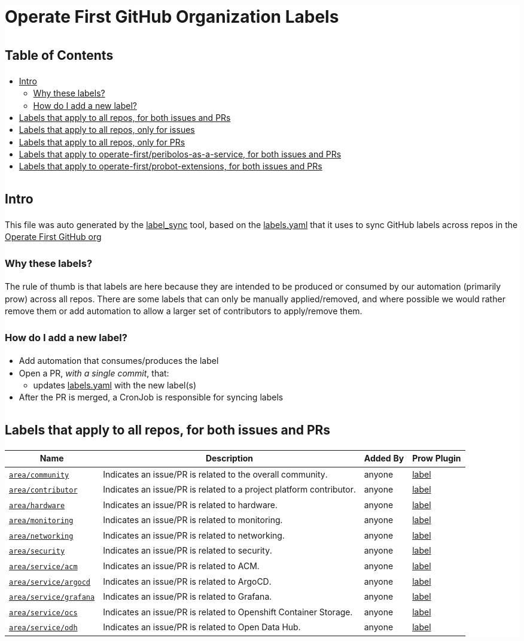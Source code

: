 # Operate First GitHub Organization Labels

## Table of Contents

- [Intro](#intro)
  - [Why these labels?](#why-these-labels)
  - [How do I add a new label?](#how-do-i-add-a-new-label)
- [Labels that apply to all repos, for both issues and PRs](#labels-that-apply-to-all-repos-for-both-issues-and-prs)
- [Labels that apply to all repos, only for issues](#labels-that-apply-to-all-repos-only-for-issues)
- [Labels that apply to all repos, only for PRs](#labels-that-apply-to-all-repos-only-for-prs)
- [Labels that apply to operate-first/peribolos-as-a-service, for both issues and PRs](#labels-that-apply-to-operate-firstperibolos-as-a-service-for-both-issues-and-prs)
- [Labels that apply to operate-first/probot-extensions, for both issues and PRs](#labels-that-apply-to-operate-firstprobot-extensions-for-both-issues-and-prs)

## Intro

This file was auto generated by the [label_sync](https://git.k8s.io/test-infra/label_sync/) tool,
based on the [labels.yaml](https://github.com/operate-first/common/blob/master/labels.yaml) that it uses to
sync GitHub labels across repos in the [Operate First GitHub org](https://github.com/operate-first)

### Why these labels?

The rule of thumb is that labels are here because they are intended to be produced or consumed by
our automation (primarily prow) across all repos. There are some labels that can only be manually
applied/removed, and where possible we would rather remove them or add automation to allow a
larger set of contributors to apply/remove them.

### How do I add a new label?

- Add automation that consumes/produces the label
- Open a PR, _with a single commit_, that:
  - updates [labels.yaml](https://github.com/operate-first/common/blob/master/labels.yaml) with the new label(s)
- After the PR is merged, a CronJob is responsible for syncing labels

## Labels that apply to all repos, for both issues and PRs

| Name | Description | Added By | Prow Plugin |
| ---- | ----------- | -------- | --- |
| <a id="area/community" href="#area/community">`area/community`</a> | Indicates an issue/PR is related to the overall community.| anyone |  [label](https://git.k8s.io/test-infra/prow/plugins/label) |
| <a id="area/contributor" href="#area/contributor">`area/contributor`</a> | Indicates an issue/PR is related to a project platform contributor.| anyone |  [label](https://git.k8s.io/test-infra/prow/plugins/label) |
| <a id="area/hardware" href="#area/hardware">`area/hardware`</a> | Indicates an issue/PR is related to hardware.| anyone |  [label](https://git.k8s.io/test-infra/prow/plugins/label) |
| <a id="area/monitoring" href="#area/monitoring">`area/monitoring`</a> | Indicates an issue/PR is related to monitoring.| anyone |  [label](https://git.k8s.io/test-infra/prow/plugins/label) |
| <a id="area/networking" href="#area/networking">`area/networking`</a> | Indicates an issue/PR is related to networking.| anyone |  [label](https://git.k8s.io/test-infra/prow/plugins/label) |
| <a id="area/security" href="#area/security">`area/security`</a> | Indicates an issue/PR is related to security.| anyone |  [label](https://git.k8s.io/test-infra/prow/plugins/label) |
| <a id="area/service/acm" href="#area/service/acm">`area/service/acm`</a> | Indicates an issue/PR is related to ACM.| anyone |  [label](https://git.k8s.io/test-infra/prow/plugins/label) |
| <a id="area/service/argocd" href="#area/service/argocd">`area/service/argocd`</a> | Indicates an issue/PR is related to ArgoCD.| anyone |  [label](https://git.k8s.io/test-infra/prow/plugins/label) |
| <a id="area/service/grafana" href="#area/service/grafana">`area/service/grafana`</a> | Indicates an issue/PR is related to Grafana.| anyone |  [label](https://git.k8s.io/test-infra/prow/plugins/label) |
| <a id="area/service/ocs" href="#area/service/ocs">`area/service/ocs`</a> | Indicates an issue/PR is related to Openshift Container Storage.| anyone |  [label](https://git.k8s.io/test-infra/prow/plugins/label) |
| <a id="area/service/odh" href="#area/service/odh">`area/service/odh`</a> | Indicates an issue/PR is related to Open Data Hub.| anyone |  [label](https://git.k8s.io/test-infra/prow/plugins/label) |